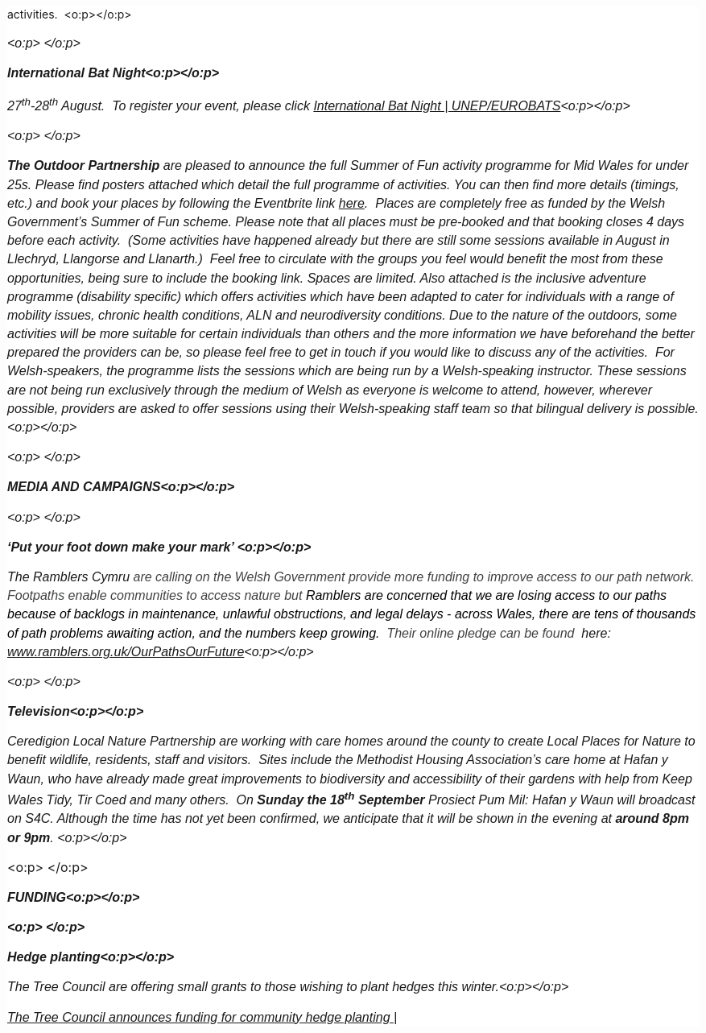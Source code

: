 activities.&nbsp;&nbsp;<o:p></o:p></span></i></p><p class=MsoNormal><i><span style='font-size:12.0pt;font-family:"Arial",sans-serif'><o:p>&nbsp;</o:p></span></i></p><p class=MsoNormal><b><i><span style='font-size:12.0pt;font-family:"Arial",sans-serif'>International Bat Night<o:p></o:p></span></i></b></p><p class=MsoNormal><i><span style='font-size:12.0pt;font-family:"Arial",sans-serif'>27<sup>th</sup>-28<sup>th</sup> August.  To register your event, please click <a href="https://www.eurobats.org/international_bat_night">International Bat Night | UNEP/EUROBATS</a><o:p></o:p></span></i></p><p class=MsoNormal><i><span style='font-size:12.0pt;font-family:"Arial",sans-serif'><o:p>&nbsp;</o:p></span></i></p><p class=MsoNormal><b><i><span style='font-size:12.0pt;font-family:"Arial",sans-serif'>The Outdoor Partnership</span></i></b><i><span style='font-size:12.0pt;font-family:"Arial",sans-serif'> are pleased to announce the full Summer of Fun activity programme for Mid Wales for under 25s. Please find posters attached which detail the full programme of activities. You can then find more details (timings, etc.) and book your places by following the Eventbrite link <a href="https://www.eventbrite.co.uk/o/the-outdoor-partnership-mid-wales-40346662393">here</a>.  Places are completely free as funded by the Welsh Government’s Summer of Fun scheme. Please note that all places must be pre-booked and that booking closes 4 days before each activity.  (Some activities have happened already but there are still some sessions available in August in Llechryd, Llangorse and Llanarth.)  Feel free to circulate with the groups you feel would benefit the most from these opportunities, being sure to include the booking link. Spaces are limited. Also attached is the inclusive adventure programme (disability specific) which offers activities which have been adapted to cater for individuals with a range of mobility issues, chronic health conditions, ALN and neurodiversity conditions. Due to the nature of the outdoors, some activities will be more suitable for certain individuals than others and the more information we have beforehand the better prepared the providers can be, so please feel free to get in touch if you would like to discuss any of the activities.  For Welsh-speakers, the programme lists the sessions which are being run by a Welsh-speaking instructor. These sessions are not being run exclusively through the medium of Welsh as everyone is welcome to attend, however, wherever possible, providers are asked to offer sessions using their Welsh-speaking staff team so that bilingual delivery is possible.<o:p></o:p></span></i></p><p class=MsoNormal><i><span style='font-size:12.0pt;font-family:"Arial",sans-serif'><o:p>&nbsp;</o:p></span></i></p><p class=MsoNormal><b><i><span style='font-size:12.0pt;font-family:"Arial",sans-serif'>MEDIA AND CAMPAIGNS<o:p></o:p></span></i></b></p><p class=MsoNormal><i><span style='font-size:12.0pt;font-family:"Arial",sans-serif'><o:p>&nbsp;</o:p></span></i></p><p class=MsoNormal><b><i><span style='font-size:12.0pt;font-family:"Arial",sans-serif'>‘Put your foot down make your mark’ <o:p></o:p></span></i></b></p><p class=MsoNormal><i><span style='font-size:12.0pt;font-family:"Arial",sans-serif'>The Ramblers Cymru <span style='color:#404141;background:white'>are calling on the Welsh Government provide more funding to improve access to&nbsp;our path network. Footpaths enable communities to access nature but </span><span style='color:black;background:white'>Ramblers are concerned that we are losing access to our paths because of backlogs in maintenance, unlawful obstructions, and legal delays - across Wales, there are tens of thousands of path problems awaiting action, and the numbers keep growing.&nbsp; </span><span style='color:#404141;background:white'>Their online pledge can be found </span> here: <a href="http://www.ramblers.org.uk/OurPathsOurFuture">www.ramblers.org.uk/OurPathsOurFuture</a><o:p></o:p></span></i></p><p class=MsoNormal><i><span style='font-size:12.0pt;font-family:"Arial",sans-serif'><o:p>&nbsp;</o:p></span></i></p><p class=MsoNormal><b><i><span style='font-size:12.0pt;font-family:"Arial",sans-serif'>Television<o:p></o:p></span></i></b></p><p class=MsoNormal><i><span style='font-size:12.0pt;font-family:"Arial",sans-serif'>Ceredigion Local Nature Partnership are working with care homes around the county to create Local Places for Nature to benefit wildlife, residents, staff and visitors.  Sites include the Methodist Housing Association’s care home at Hafan y Waun, who have already made great improvements to biodiversity and accessibility of their gardens with help from Keep Wales Tidy, Tir Coed and many others.  On <b>Sunday the 18<sup>th</sup> September</b> Prosiect Pum Mil: Hafan y Waun will broadcast on S4C. Although the time has not yet been confirmed, we anticipate that it will be shown in the evening at <b>around 8pm or 9pm</b>. <o:p></o:p></span></i></p><p class=MsoNormal><span style='font-size:12.0pt'><o:p>&nbsp;</o:p></span></p><p class=MsoNormal><b><i><span style='font-size:12.0pt;font-family:"Arial",sans-serif'>FUNDING<o:p></o:p></span></i></b></p><p class=MsoNormal><b><i><span style='font-size:12.0pt;font-family:"Arial",sans-serif'><o:p>&nbsp;</o:p></span></i></b></p><p class=MsoNormal><b><i><span style='font-size:12.0pt;font-family:"Arial",sans-serif'>Hedge planting<o:p></o:p></span></i></b></p><p class=MsoNormal><i><span style='font-size:12.0pt;font-family:"Arial",sans-serif'>The Tree Council are offering small grants to those wishing to plant hedges this winter.<o:p></o:p></span></i></p><p class=MsoNormal><i><span style='font-size:12.0pt;font-family:"Arial",sans-serif'><a href="https://hedgelink.org.uk/news/funding-available-for-community-hedge-planting/">The Tree Council announces funding for community hedge planting |